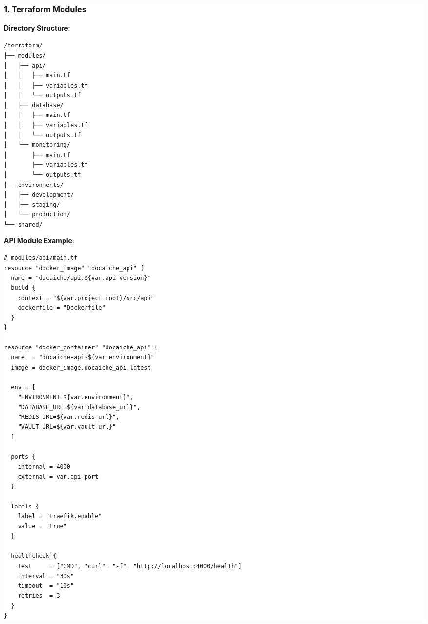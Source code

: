 ### 1. Terraform Modules
**Directory Structure**:
```
/terraform/
├── modules/
│   ├── api/
│   │   ├── main.tf
│   │   ├── variables.tf
│   │   └── outputs.tf
│   ├── database/
│   │   ├── main.tf
│   │   ├── variables.tf
│   │   └── outputs.tf
│   └── monitoring/
│       ├── main.tf
│       ├── variables.tf
│       └── outputs.tf
├── environments/
│   ├── development/
│   ├── staging/
│   └── production/
└── shared/
```

**API Module Example**:
```hcl
# modules/api/main.tf
resource "docker_image" "docaiche_api" {
  name = "docaiche/api:${var.api_version}"
  build {
    context = "${var.project_root}/src/api"
    dockerfile = "Dockerfile"
  }
}

resource "docker_container" "docaiche_api" {
  name  = "docaiche-api-${var.environment}"
  image = docker_image.docaiche_api.latest
  
  env = [
    "ENVIRONMENT=${var.environment}",
    "DATABASE_URL=${var.database_url}",
    "REDIS_URL=${var.redis_url}",
    "VAULT_URL=${var.vault_url}"
  ]
  
  ports {
    internal = 4000
    external = var.api_port
  }
  
  labels {
    label = "traefik.enable"
    value = "true"
  }
  
  healthcheck {
    test     = ["CMD", "curl", "-f", "http://localhost:4000/health"]
    interval = "30s"
    timeout  = "10s"
    retries  = 3
  }
}
```
